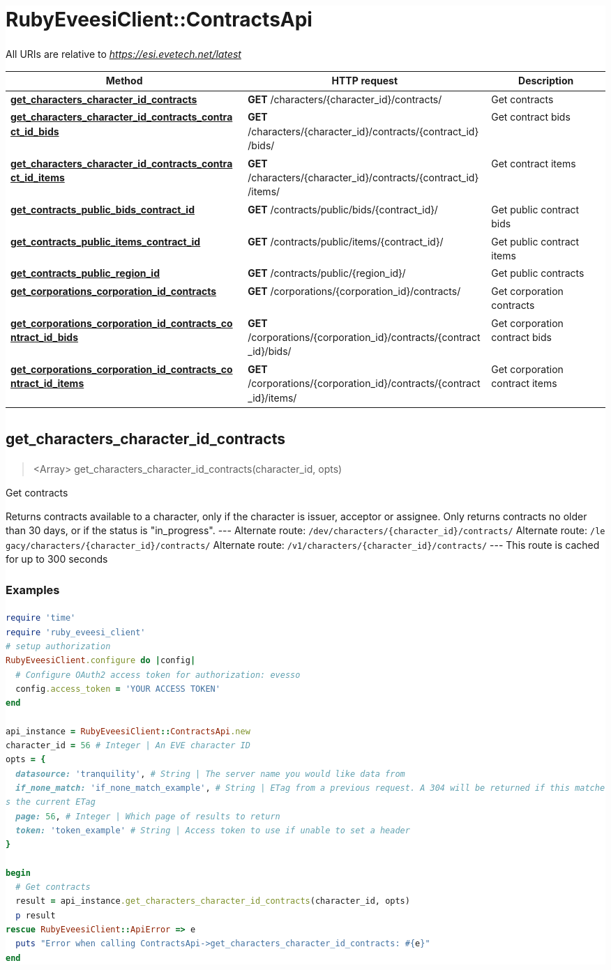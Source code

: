 # RubyEveesiClient::ContractsApi

All URIs are relative to *https://esi.evetech.net/latest*

| Method | HTTP request | Description |
| ------ | ------------ | ----------- |
| [**get_characters_character_id_contracts**](ContractsApi.md#get_characters_character_id_contracts) | **GET** /characters/{character_id}/contracts/ | Get contracts |
| [**get_characters_character_id_contracts_contract_id_bids**](ContractsApi.md#get_characters_character_id_contracts_contract_id_bids) | **GET** /characters/{character_id}/contracts/{contract_id}/bids/ | Get contract bids |
| [**get_characters_character_id_contracts_contract_id_items**](ContractsApi.md#get_characters_character_id_contracts_contract_id_items) | **GET** /characters/{character_id}/contracts/{contract_id}/items/ | Get contract items |
| [**get_contracts_public_bids_contract_id**](ContractsApi.md#get_contracts_public_bids_contract_id) | **GET** /contracts/public/bids/{contract_id}/ | Get public contract bids |
| [**get_contracts_public_items_contract_id**](ContractsApi.md#get_contracts_public_items_contract_id) | **GET** /contracts/public/items/{contract_id}/ | Get public contract items |
| [**get_contracts_public_region_id**](ContractsApi.md#get_contracts_public_region_id) | **GET** /contracts/public/{region_id}/ | Get public contracts |
| [**get_corporations_corporation_id_contracts**](ContractsApi.md#get_corporations_corporation_id_contracts) | **GET** /corporations/{corporation_id}/contracts/ | Get corporation contracts |
| [**get_corporations_corporation_id_contracts_contract_id_bids**](ContractsApi.md#get_corporations_corporation_id_contracts_contract_id_bids) | **GET** /corporations/{corporation_id}/contracts/{contract_id}/bids/ | Get corporation contract bids |
| [**get_corporations_corporation_id_contracts_contract_id_items**](ContractsApi.md#get_corporations_corporation_id_contracts_contract_id_items) | **GET** /corporations/{corporation_id}/contracts/{contract_id}/items/ | Get corporation contract items |


## get_characters_character_id_contracts

> <Array<GetCharactersCharacterIdContracts200Ok>> get_characters_character_id_contracts(character_id, opts)

Get contracts

Returns contracts available to a character, only if the character is issuer, acceptor or assignee. Only returns contracts no older than 30 days, or if the status is \"in_progress\".  --- Alternate route: `/dev/characters/{character_id}/contracts/`  Alternate route: `/legacy/characters/{character_id}/contracts/`  Alternate route: `/v1/characters/{character_id}/contracts/`  --- This route is cached for up to 300 seconds

### Examples

```ruby
require 'time'
require 'ruby_eveesi_client'
# setup authorization
RubyEveesiClient.configure do |config|
  # Configure OAuth2 access token for authorization: evesso
  config.access_token = 'YOUR ACCESS TOKEN'
end

api_instance = RubyEveesiClient::ContractsApi.new
character_id = 56 # Integer | An EVE character ID
opts = {
  datasource: 'tranquility', # String | The server name you would like data from
  if_none_match: 'if_none_match_example', # String | ETag from a previous request. A 304 will be returned if this matches the current ETag
  page: 56, # Integer | Which page of results to return
  token: 'token_example' # String | Access token to use if unable to set a header
}

begin
  # Get contracts
  result = api_instance.get_characters_character_id_contracts(character_id, opts)
  p result
rescue RubyEveesiClient::ApiError => e
  puts "Error when calling ContractsApi->get_characters_character_id_contracts: #{e}"
end
```